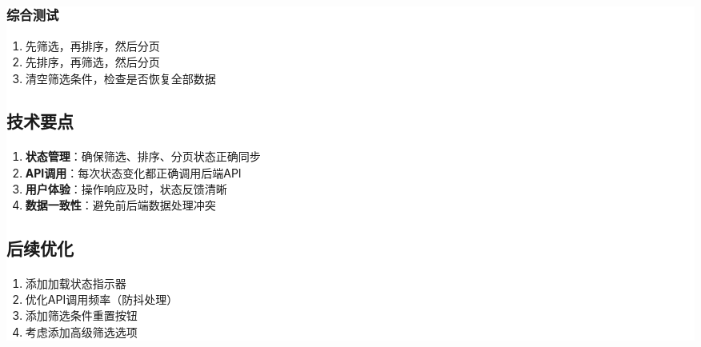 ### 综合测试
1. 先筛选，再排序，然后分页
2. 先排序，再筛选，然后分页
3. 清空筛选条件，检查是否恢复全部数据

## 技术要点

1. **状态管理**：确保筛选、排序、分页状态正确同步
2. **API调用**：每次状态变化都正确调用后端API
3. **用户体验**：操作响应及时，状态反馈清晰
4. **数据一致性**：避免前后端数据处理冲突

## 后续优化

1. 添加加载状态指示器
2. 优化API调用频率（防抖处理）
3. 添加筛选条件重置按钮
4. 考虑添加高级筛选选项
